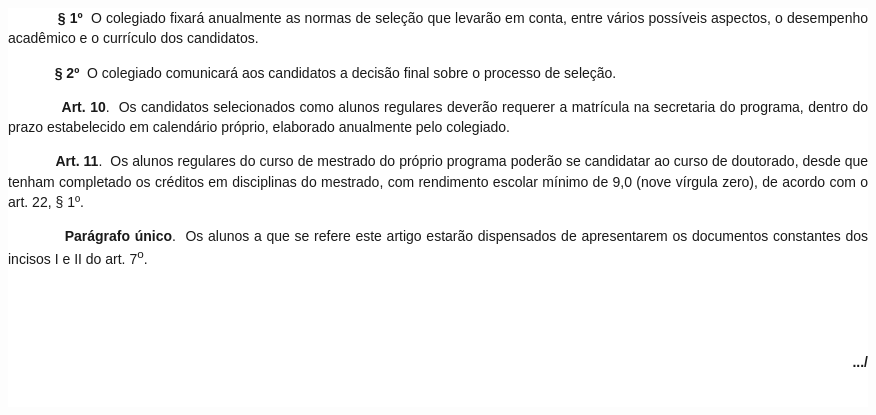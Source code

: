 <p class=MsoNormal style='text-align:justify;mso-pagination:none;mso-list:skip;
tab-stops:36.0pt'><span style='font-family:Arial;mso-bidi-font-family:"Times New Roman"'><span
style='mso-tab-count:1'>            </span><b style='mso-bidi-font-weight:normal'>§
1º</b><span style="mso-spacerun: yes">  </span>O colegiado fixará anualmente as
normas de seleção que levarão em conta, entre vários possíveis aspectos, o
desempenho acadêmico e o currículo dos candidatos.<o:p></o:p></span></p>

<p class=MsoNormal style='text-align:justify;mso-pagination:none;mso-list:skip;
tab-stops:36.0pt'><span style='font-family:Arial;mso-bidi-font-family:"Times New Roman"'><span
style='mso-tab-count:1'>            </span><b style='mso-bidi-font-weight:normal'>§
2º</b><span style="mso-spacerun: yes">  </span>O colegiado comunicará aos
candidatos a decisão final sobre o processo de seleção.<o:p></o:p></span></p>

<p class=MsoNormal style='text-align:justify;mso-pagination:none;mso-list:skip;
tab-stops:36.0pt'><b style='mso-bidi-font-weight:normal'><span
style='font-family:Arial;mso-bidi-font-family:"Times New Roman"'><span
style='mso-tab-count:1'>            </span>Art. 10</span></b><span
style='font-family:Arial;mso-bidi-font-family:"Times New Roman"'>.<span
style="mso-spacerun: yes">  </span>Os candidatos selecionados como alunos
regulares deverão requerer a matrícula na secretaria do programa, dentro do
prazo estabelecido em calendário próprio, elaborado anualmente pelo colegiado.<o:p></o:p></span></p>

<p class=MsoNormal style='text-align:justify;mso-pagination:none;mso-list:skip;
tab-stops:36.0pt'><b style='mso-bidi-font-weight:normal'><span
style='font-family:Arial;mso-bidi-font-family:"Times New Roman"'><span
style='mso-tab-count:1'>            </span>Art. 11</span></b><span
style='font-family:Arial;mso-bidi-font-family:"Times New Roman"'>.<span
style="mso-spacerun: yes">  </span>Os alunos regulares do curso de mestrado do
próprio programa poderão se candidatar ao curso de doutorado, desde que tenham
completado os créditos em disciplinas do mestrado, com rendimento escolar
mínimo de 9,0 (nove vírgula zero), de acordo com o art. 22, § 1º.<o:p></o:p></span></p>

<p class=MsoNormal style='text-align:justify;mso-pagination:none;mso-list:skip;
tab-stops:36.0pt'><span style='font-family:Arial;mso-bidi-font-family:"Times New Roman"'><span
style='mso-tab-count:1'>            </span><b style='mso-bidi-font-weight:normal'>Parágrafo
único</b>.<span style="mso-spacerun: yes">  </span>Os alunos a que se refere
este artigo estarão dispensados de apresentarem os documentos constantes dos
incisos I e II do art. 7<sup>o</sup>.<o:p></o:p></span></p>

<p class=MsoNormal style='text-align:justify;mso-pagination:none;mso-list:skip;
tab-stops:36.0pt'><span style='font-family:Arial;mso-bidi-font-family:"Times New Roman"'><![if !supportEmptyParas]>&nbsp;<![endif]><o:p></o:p></span></p>

<p class=MsoNormal style='text-align:justify;mso-pagination:none;mso-list:skip;
tab-stops:36.0pt'><span style='font-family:Arial;mso-bidi-font-family:"Times New Roman"'><![if !supportEmptyParas]>&nbsp;<![endif]><o:p></o:p></span></p>

<p class=MsoNormal align=right style='text-align:right;mso-pagination:none;
mso-list:skip;tab-stops:36.0pt'><b style='mso-bidi-font-weight:normal'><span
style='font-family:Arial;mso-bidi-font-family:"Times New Roman"'>.../<o:p></o:p></span></b></p>

<p class=MsoNormal style='mso-pagination:none;mso-list:skip;tab-stops:36.0pt'><b
style='mso-bidi-font-weight:normal'><span style='font-family:Arial;mso-bidi-font-family:
"Times New Roman"'><![if !supportEmptyParas]>&nbsp;<![endif]><o:p></o:p></span></b></p>
